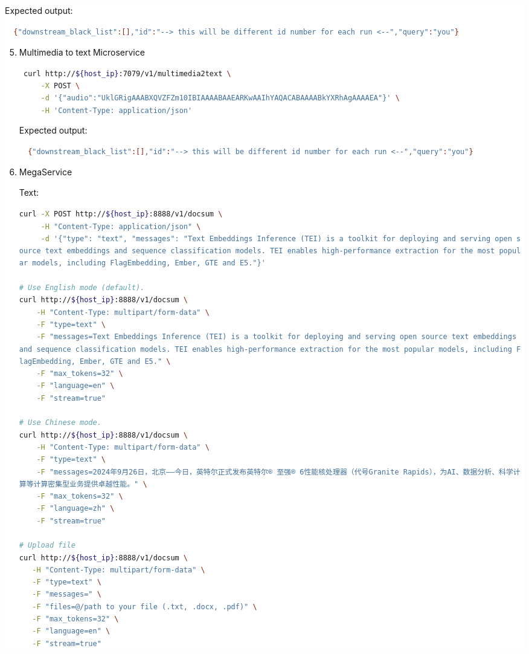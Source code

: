    Expected output:

   ```bash
     {"downstream_black_list":[],"id":"--> this will be different id number for each run <--","query":"you"}
   ```

5. Multimedia to text Microservice

   ```bash
    curl http://${host_ip}:7079/v1/multimedia2text \
        -X POST \
        -d '{"audio":"UklGRigAAABXQVZFZm10IBIAAAABAAEARKwAAIhYAQACABAAAABkYXRhAgAAAAEA"}' \
        -H 'Content-Type: application/json'
   ```

   Expected output:

   ```bash
     {"downstream_black_list":[],"id":"--> this will be different id number for each run <--","query":"you"}
   ```

6. MegaService

   Text:

   ```bash
   curl -X POST http://${host_ip}:8888/v1/docsum \
        -H "Content-Type: application/json" \
        -d '{"type": "text", "messages": "Text Embeddings Inference (TEI) is a toolkit for deploying and serving open source text embeddings and sequence classification models. TEI enables high-performance extraction for the most popular models, including FlagEmbedding, Ember, GTE and E5."}'

   # Use English mode (default).
   curl http://${host_ip}:8888/v1/docsum \
       -H "Content-Type: multipart/form-data" \
       -F "type=text" \
       -F "messages=Text Embeddings Inference (TEI) is a toolkit for deploying and serving open source text embeddings and sequence classification models. TEI enables high-performance extraction for the most popular models, including FlagEmbedding, Ember, GTE and E5." \
       -F "max_tokens=32" \
       -F "language=en" \
       -F "stream=true"

   # Use Chinese mode.
   curl http://${host_ip}:8888/v1/docsum \
       -H "Content-Type: multipart/form-data" \
       -F "type=text" \
       -F "messages=2024年9月26日，北京——今日，英特尔正式发布英特尔® 至强® 6性能核处理器（代号Granite Rapids），为AI、数据分析、科学计算等计算密集型业务提供卓越性能。" \
       -F "max_tokens=32" \
       -F "language=zh" \
       -F "stream=true"

   # Upload file
   curl http://${host_ip}:8888/v1/docsum \
      -H "Content-Type: multipart/form-data" \
      -F "type=text" \
      -F "messages=" \
      -F "files=@/path to your file (.txt, .docx, .pdf)" \
      -F "max_tokens=32" \
      -F "language=en" \
      -F "stream=true"
   ```
